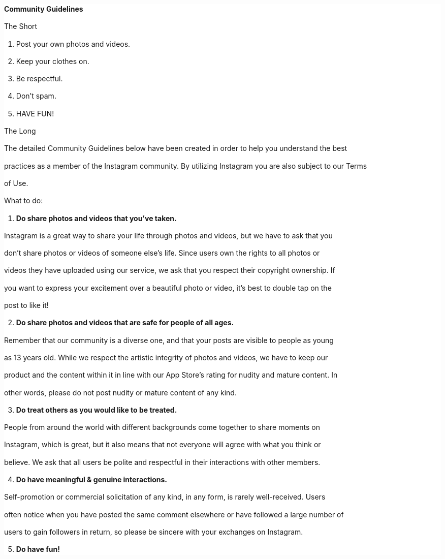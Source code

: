 **Community Guidelines**

The Short

1. Post your own photos and videos.

2. Keep your clothes on.

3. Be respectful.

4. Don’t spam.

5. HAVE FUN!

The Long

The detailed Community Guidelines below have been created in order to help you understand the best

practices as a member of the Instagram community. By utilizing Instagram you are also subject to our Terms

of Use.

What to do:

1. **Do share photos and videos that you’ve taken.**

Instagram is a great way to share your life through photos and videos, but we have to ask that you

don’t share photos or videos of someone else’s life. Since users own the rights to all photos or

videos they have uploaded using our service, we ask that you respect their copyright ownership. If

you want to express your excitement over a beautiful photo or video, it’s best to double tap on the

post to like it!

2. **Do share photos and videos that are safe for people of all ages.**

Remember that our community is a diverse one, and that your posts are visible to people as young

as 13 years old. While we respect the artistic integrity of photos and videos, we have to keep our

product and the content within it in line with our App Store’s rating for nudity and mature content. In

other words, please do not post nudity or mature content of any kind.

3. **Do treat others as you would like to be treated.**

People from around the world with different backgrounds come together to share moments on

Instagram, which is great, but it also means that not everyone will agree with what you think or

believe. We ask that all users be polite and respectful in their interactions with other members.

4. **Do have meaningful & genuine interactions.**

Self-promotion or commercial solicitation of any kind, in any form, is rarely well-received. Users

often notice when you have posted the same comment elsewhere or have followed a large number of

users to gain followers in return, so please be sincere with your exchanges on Instagram.

5. **Do have fun!**
